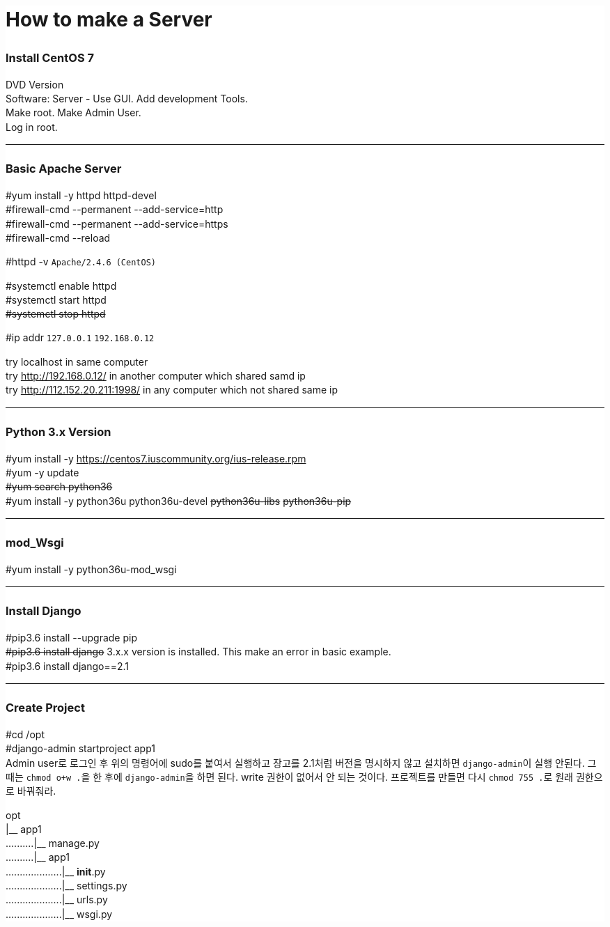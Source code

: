 How to make a Server   
=
### Install CentOS 7   
DVD Version   
Software: Server - Use GUI. Add development Tools.   
Make root. Make Admin User.   
Log in root.   
***   
### Basic Apache Server
#yum install -y httpd httpd-devel       
#firewall-cmd --permanent --add-service=http   
#firewall-cmd --permanent --add-service=https    
#firewall-cmd --reload   

#httpd -v `Apache/2.4.6 (CentOS)`    

#systemctl enable httpd   
#systemctl start httpd    
~~#systemctl stop httpd~~      

#ip addr `127.0.0.1` `192.168.0.12`   

try localhost in same computer     
try http://192.168.0.12/ in another computer which shared samd ip     
try http://112.152.20.211:1998/ in any computer which not shared same ip     
  
***
### Python 3.x Version
#yum install -y https://centos7.iuscommunity.org/ius-release.rpm   
#yum -y update   
~~#yum search python36~~   
#yum install -y python36u python36u-devel ~~python36u-libs~~ ~~python36u-pip~~    
- - -
### mod_Wsgi
#yum install -y python36u-mod_wsgi   
- - -
### Install Django 
#pip3.6 install --upgrade pip    
~~#pip3.6 install django~~ 3.x.x version is installed. This make an error in basic example.    
#pip3.6 install django==2.1     
- - -
### Create Project
#cd /opt    
#django-admin startproject app1     
Admin user로 로그인 후 위의 명령어에 sudo를 붙여서 실행하고 장고를 2.1처럼 버전을 명시하지 않고 설치하면 `django-admin`이 실행 안된다. 그 때는 `chmod o+w .`을 한 후에 `django-admin`을 하면 된다. write 권한이 없어서 안 되는 것이다. 프로젝트를 만들면 다시 `chmod 755 .`로 원래 권한으로 바꿔줘라.    

opt   
|__ app1   
..........|__ manage.py   
..........|__ app1    
....................|__ __init__.py    
....................|__ settings.py    
....................|__ urls.py    
....................|__ wsgi.py     
